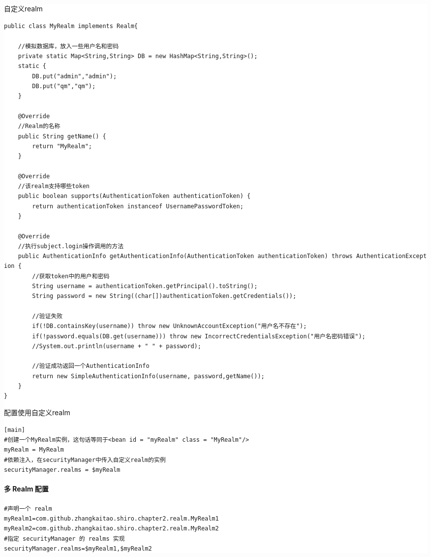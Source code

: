 自定义realm

	public class MyRealm implements Realm{
	
	    //模拟数据库，放入一些用户名和密码
	    private static Map<String,String> DB = new HashMap<String,String>();
	    static {
	        DB.put("admin","admin");
	        DB.put("qm","qm");
	    }
	
	    @Override
	    //Realm的名称
	    public String getName() {
	        return "MyRealm";
	    }
	
	    @Override
	    //该realm支持哪些token
	    public boolean supports(AuthenticationToken authenticationToken) {
	        return authenticationToken instanceof UsernamePasswordToken;
	    }
	
	    @Override
	    //执行subject.login操作调用的方法
	    public AuthenticationInfo getAuthenticationInfo(AuthenticationToken authenticationToken) throws AuthenticationException {
	        //获取token中的用户和密码
	        String username = authenticationToken.getPrincipal().toString();
	        String password = new String((char[])authenticationToken.getCredentials());
	
	        //验证失败
	        if(!DB.containsKey(username)) throw new UnknownAccountException("用户名不存在");
	        if(!password.equals(DB.get(username))) throw new IncorrectCredentialsException("用户名密码错误");
	        //System.out.println(username + " " + password);
	
	        //验证成功返回一个AuthenticationInfo
	        return new SimpleAuthenticationInfo(username, password,getName());
	    }
	}

配置使用自定义realm

	[main]
	#创建一个MyRealm实例，这句话等同于<bean id = "myRealm" class = "MyRealm"/>
	myRealm = MyRealm
	#依赖注入，在securityManager中传入自定义realm的实例
	securityManager.realms = $myRealm

#### 多 Realm 配置

	#声明一个 realm 
	myRealm1=com.github.zhangkaitao.shiro.chapter2.realm.MyRealm1 
	myRealm2=com.github.zhangkaitao.shiro.chapter2.realm.MyRealm2 
	#指定 securityManager 的 realms 实现
	securityManager.realms=$myRealm1,$myRealm2 
